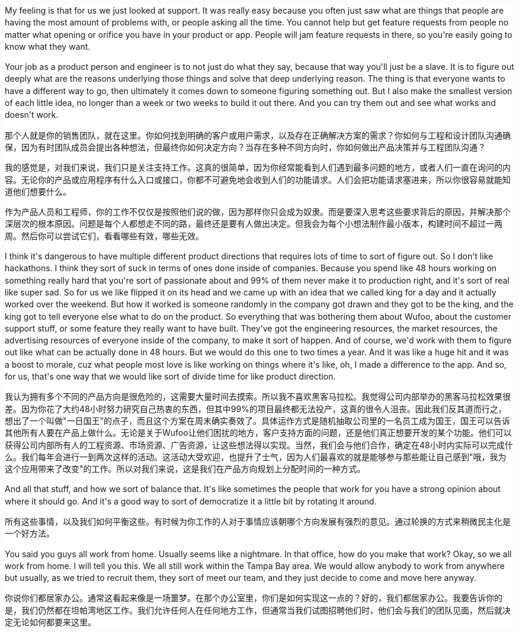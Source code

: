 My feeling is that for us we just looked at support. It was really easy because you often just saw what are things that people are having the most amount of problems with, or people asking all the time. You cannot help but get feature requests from people no matter what opening or orifice you have in your product or app. People will jam feature requests in there, so you're easily going to know what they want.

Your job as a product person and engineer is to not just do what they say, because that way you'll just be a slave. It is to figure out deeply what are the reasons underlying those things and solve that deep underlying reason. The thing is that everyone wants to have a different way to go, then ultimately it comes down to someone figuring something out. But I also make the smallest version of each little idea, no longer than a week or two weeks to build it out there. And you can try them out and see what works and doesn't work.

那个人就是你的销售团队，就在这里。你如何找到明确的客户或用户需求，以及存在正确解决方案的需求？你如何与工程和设计团队沟通确保，因为有时团队成员会提出各种想法，但最终你如何决定方向？当存在多种不同方向时，你如何做出产品决策并与工程团队沟通？

我的感觉是，对我们来说，我们只是关注支持工作。这真的很简单，因为你经常能看到人们遇到最多问题的地方，或者人们一直在询问的内容。无论你的产品或应用程序有什么入口或接口，你都不可避免地会收到人们的功能请求。人们会把功能请求塞进来，所以你很容易就能知道他们想要什么。

作为产品人员和工程师，你的工作不仅仅是按照他们说的做，因为那样你只会成为奴隶。而是要深入思考这些要求背后的原因，并解决那个深层次的根本原因。问题是每个人都想走不同的路，最终还是要有人做出决定。但我会为每个小想法制作最小版本，构建时间不超过一两周。然后你可以尝试它们，看看哪些有效，哪些无效。

I think it's dangerous to have multiple different product directions that requires lots of time to sort of figure out. So I don't like hackathons. I think they sort of suck in terms of ones done inside of companies. Because you spend like 48 hours working on something really hard that you're sort of passionate about and 99% of them never make it to production right, and it's sort of real like super sad. So for us we like flipped it on its head and we came up with an idea that we called king for a day and it actually worked over the weekend. But how it worked is someone randomly in the company got drawn and they got to be the king, and the king got to tell everyone else what to do on the product. So everything that was bothering them about Wufoo, about the customer support stuff, or some feature they really want to have built. They've got the engineering resources, the market resources, the advertising resources of everyone inside of the company, to make it sort of happen. And of course, we'd work with them to figure out like what can be actually done in 48 hours. But we would do this one to two times a year. And it was like a huge hit and it was a boost to morale, cuz what people most love is like working on things where it's like, oh, I made a difference to the app. And so, for us, that's one way that we would like sort of divide time for like product direction.

我认为拥有多个不同的产品方向是很危险的，这需要大量时间去摸索。所以我不喜欢黑客马拉松。我觉得公司内部举办的黑客马拉松效果很差。因为你花了大约48小时努力研究自己热衷的东西，但其中99%的项目最终都无法投产，这真的很令人沮丧。因此我们反其道而行之，想出了一个叫做"一日国王"的点子，而且这个方案在周末确实奏效了。具体运作方式是随机抽取公司里的一名员工成为国王，国王可以告诉其他所有人要在产品上做什么。无论是关于Wufoo让他们困扰的地方，客户支持方面的问题，还是他们真正想要开发的某个功能。他们可以获得公司内部所有人的工程资源、市场资源、广告资源，让这些想法得以实现。当然，我们会与他们合作，确定在48小时内实际可以完成什么。我们每年会进行一到两次这样的活动。这活动大受欢迎，也提升了士气，因为人们最喜欢的就是能够参与那些能让自己感到"哦，我为这个应用带来了改变"的工作。所以对我们来说，这是我们在产品方向规划上分配时间的一种方式。

And all that stuff, and how we sort of balance that. It's like sometimes the people that work for you have a strong opinion about where it should go. And it's a good way to sort of democratize it a little bit by rotating it around.

所有这些事情，以及我们如何平衡这些。有时候为你工作的人对于事情应该朝哪个方向发展有强烈的意见。通过轮换的方式来稍微民主化是一个好方法。

You said you guys all work from home. Usually seems like a nightmare. In that office, how do you make that work? Okay, so we all work from home. I will tell you this. We all still work within the Tampa Bay area. We would allow anybody to work from anywhere but usually, as we tried to recruit them, they sort of meet our team, and they just decide to come and move here anyway.

你说你们都居家办公。通常这看起来像是一场噩梦。在那个办公室里，你们是如何实现这一点的？好的，我们都居家办公。我要告诉你的是，我们仍然都在坦帕湾地区工作。我们允许任何人在任何地方工作，但通常当我们试图招聘他们时，他们会与我们的团队见面，然后就决定无论如何都要来这里。
